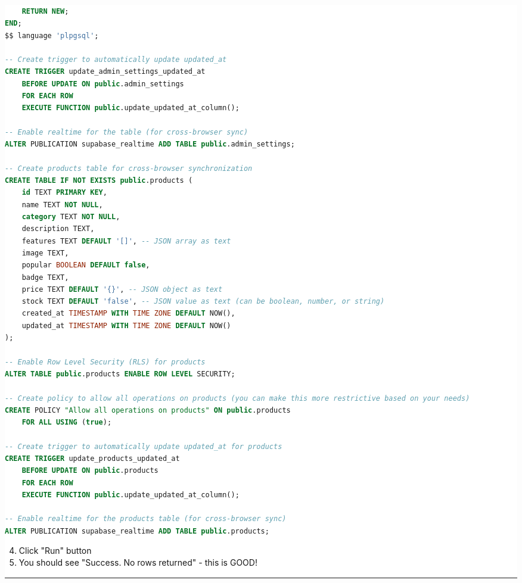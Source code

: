 ```sql
    RETURN NEW;
END;
$$ language 'plpgsql';

-- Create trigger to automatically update updated_at
CREATE TRIGGER update_admin_settings_updated_at
    BEFORE UPDATE ON public.admin_settings
    FOR EACH ROW
    EXECUTE FUNCTION public.update_updated_at_column();

-- Enable realtime for the table (for cross-browser sync)
ALTER PUBLICATION supabase_realtime ADD TABLE public.admin_settings;

-- Create products table for cross-browser synchronization
CREATE TABLE IF NOT EXISTS public.products (
    id TEXT PRIMARY KEY,
    name TEXT NOT NULL,
    category TEXT NOT NULL,
    description TEXT,
    features TEXT DEFAULT '[]', -- JSON array as text
    image TEXT,
    popular BOOLEAN DEFAULT false,
    badge TEXT,
    price TEXT DEFAULT '{}', -- JSON object as text
    stock TEXT DEFAULT 'false', -- JSON value as text (can be boolean, number, or string)
    created_at TIMESTAMP WITH TIME ZONE DEFAULT NOW(),
    updated_at TIMESTAMP WITH TIME ZONE DEFAULT NOW()
);

-- Enable Row Level Security (RLS) for products
ALTER TABLE public.products ENABLE ROW LEVEL SECURITY;

-- Create policy to allow all operations on products (you can make this more restrictive based on your needs)
CREATE POLICY "Allow all operations on products" ON public.products
    FOR ALL USING (true);

-- Create trigger to automatically update updated_at for products
CREATE TRIGGER update_products_updated_at
    BEFORE UPDATE ON public.products
    FOR EACH ROW
    EXECUTE FUNCTION public.update_updated_at_column();

-- Enable realtime for the products table (for cross-browser sync)
ALTER PUBLICATION supabase_realtime ADD TABLE public.products;
```

4. Click "Run" button
5. You should see "Success. No rows returned" - this is GOOD!

---
